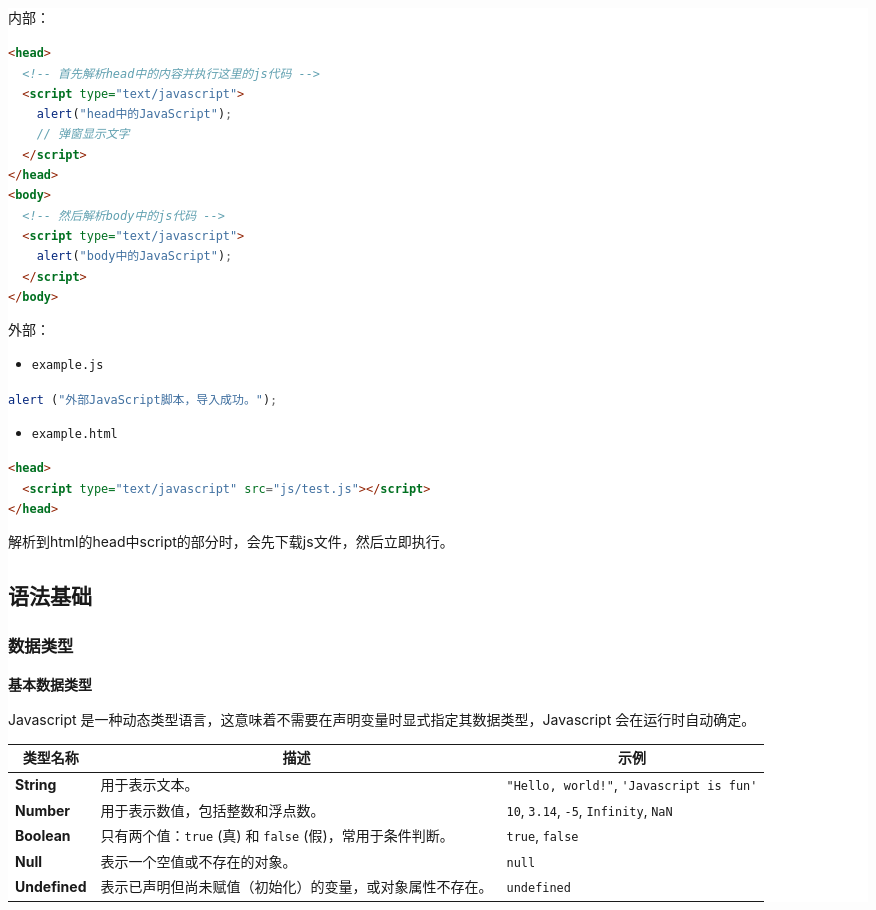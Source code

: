 内部：  

```html
<head>
  <!-- 首先解析head中的内容并执行这里的js代码 -->
  <script type="text/javascript">
    alert("head中的JavaScript");
    // 弹窗显示文字
  </script>
</head>
<body>
  <!-- 然后解析body中的js代码 -->
  <script type="text/javascript">
    alert("body中的JavaScript");
  </script>
</body>
```

外部：   

- `example.js`  

```javascript
alert ("外部JavaScript脚本，导入成功。");
```

- `example.html`    

```html
<head>
  <script type="text/javascript" src="js/test.js"></script>
</head>
```

解析到html的head中script的部分时，会先下载js文件，然后立即执行。  

## 语法基础

### 数据类型

**基本数据类型**

Javascript 是一种动态类型语言，这意味着不需要在声明变量时显式指定其数据类型，Javascript 会在运行时自动确定。

| 类型名称      | 描述                                                                 | 示例                                     |
| ----------- | -------------------------------------------------------------------- | ---------------------------------------- |
| **String**  | 用于表示文本。                                                        | `"Hello, world!"`, `'Javascript is fun'` |
| **Number**  | 用于表示数值，包括整数和浮点数。                                                | `10`, `3.14`, `-5`, `Infinity`, `NaN`     |
| **Boolean** | 只有两个值：`true` (真) 和 `false` (假)，常用于条件判断。                       | `true`, `false`                           |
| **Null**    | 表示一个空值或不存在的对象。                                                     | `null`                                   |
| **Undefined**| 表示已声明但尚未赋值（初始化）的变量，或对象属性不存在。                                         | `undefined`                              |

